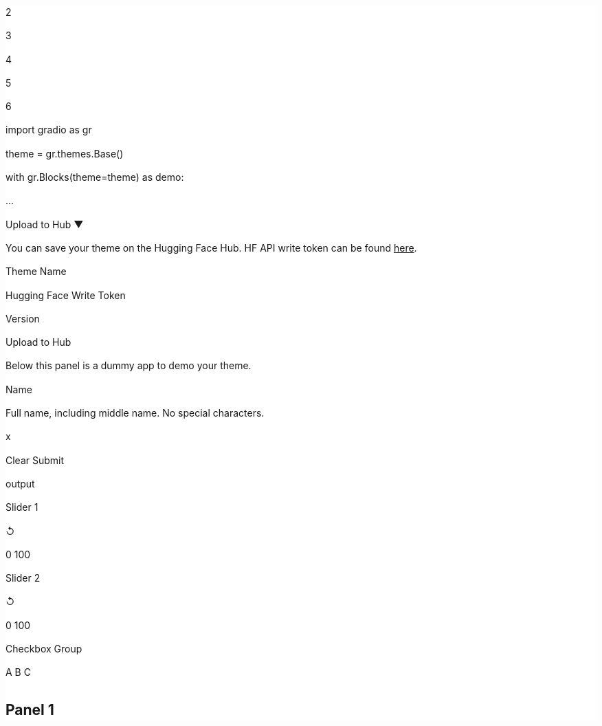 2

3

4

5

6

import gradio as gr

  

theme \= gr.themes.Base()

  

with gr.Blocks(theme\=theme) as demo:

...

Upload to Hub ▼

You can save your theme on the Hugging Face Hub. HF API write token can be found [here](https://huggingface.co/settings/tokens).

Theme Name

Hugging Face Write Token

Version

Upload to Hub

Below this panel is a dummy app to demo your theme.

Name

Full name, including middle name. No special characters.

x 

Clear Submit

output

Slider 1

 ↺

0  100

Slider 2

 ↺

0  100

Checkbox Group

 A B  C

Panel 1
-------
